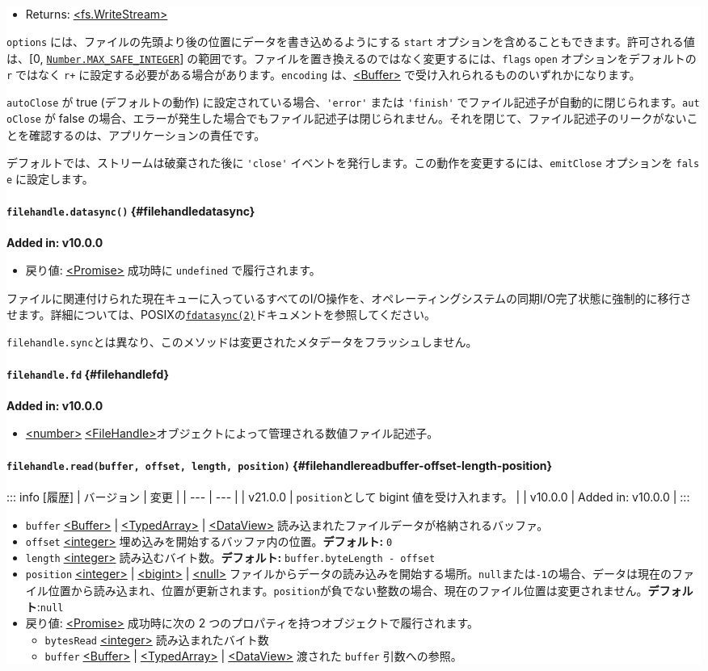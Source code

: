  
- Returns: [\<fs.WriteStream\>](/ja/nodejs/api/fs#class-fswritestream)

`options` には、ファイルの先頭より後の位置にデータを書き込めるようにする `start` オプションを含めることもできます。許可される値は、[0, [`Number.MAX_SAFE_INTEGER`](https://developer.mozilla.org/en-US/docs/Web/JavaScript/Reference/Global_Objects/Number/MAX_SAFE_INTEGER)] の範囲です。ファイルを置き換えるのではなく変更するには、`flags` `open` オプションをデフォルトの `r` ではなく `r+` に設定する必要がある場合があります。`encoding` は、[\<Buffer\>](/ja/nodejs/api/buffer#class-buffer) で受け入れられるもののいずれかになります。

`autoClose` が true (デフォルトの動作) に設定されている場合、`'error'` または `'finish'` でファイル記述子が自動的に閉じられます。`autoClose` が false の場合、エラーが発生した場合でもファイル記述子は閉じられません。それを閉じて、ファイル記述子のリークがないことを確認するのは、アプリケーションの責任です。

デフォルトでは、ストリームは破棄された後に `'close'` イベントを発行します。この動作を変更するには、`emitClose` オプションを `false` に設定します。


#### `filehandle.datasync()` {#filehandledatasync}

**Added in: v10.0.0**

- 戻り値: [\<Promise\>](https://developer.mozilla.org/en-US/docs/Web/JavaScript/Reference/Global_Objects/Promise) 成功時に `undefined` で履行されます。

ファイルに関連付けられた現在キューに入っているすべてのI/O操作を、オペレーティングシステムの同期I/O完了状態に強制的に移行させます。詳細については、POSIXの[`fdatasync(2)`](http://man7.org/linux/man-pages/man2/fdatasync.2)ドキュメントを参照してください。

`filehandle.sync`とは異なり、このメソッドは変更されたメタデータをフラッシュしません。

#### `filehandle.fd` {#filehandlefd}

**Added in: v10.0.0**

- [\<number\>](https://developer.mozilla.org/en-US/docs/Web/JavaScript/Data_structures#Number_type) [\<FileHandle\>](/ja/nodejs/api/fs#class-filehandle)オブジェクトによって管理される数値ファイル記述子。

#### `filehandle.read(buffer, offset, length, position)` {#filehandlereadbuffer-offset-length-position}


::: info [履歴]
| バージョン | 変更 |
| --- | --- |
| v21.0.0 | `position`として bigint 値を受け入れます。 |
| v10.0.0 | Added in: v10.0.0 |
:::

- `buffer` [\<Buffer\>](/ja/nodejs/api/buffer#class-buffer) | [\<TypedArray\>](https://developer.mozilla.org/en-US/docs/Web/JavaScript/Reference/Global_Objects/TypedArray) | [\<DataView\>](https://developer.mozilla.org/en-US/docs/Web/JavaScript/Reference/Global_Objects/DataView) 読み込まれたファイルデータが格納されるバッファ。
- `offset` [\<integer\>](https://developer.mozilla.org/en-US/docs/Web/JavaScript/Data_structures#Number_type) 埋め込みを開始するバッファ内の位置。**デフォルト:** `0`
- `length` [\<integer\>](https://developer.mozilla.org/en-US/docs/Web/JavaScript/Data_structures#Number_type) 読み込むバイト数。**デフォルト:** `buffer.byteLength - offset`
- `position` [\<integer\>](https://developer.mozilla.org/en-US/docs/Web/JavaScript/Data_structures#Number_type) | [\<bigint\>](https://developer.mozilla.org/en-US/docs/Web/JavaScript/Reference/Global_Objects/BigInt) | [\<null\>](https://developer.mozilla.org/en-US/docs/Web/JavaScript/Data_structures#Null_type) ファイルからデータの読み込みを開始する場所。`null`または`-1`の場合、データは現在のファイル位置から読み込まれ、位置が更新されます。`position`が負でない整数の場合、現在のファイル位置は変更されません。**デフォルト**:`null`
- 戻り値: [\<Promise\>](https://developer.mozilla.org/en-US/docs/Web/JavaScript/Reference/Global_Objects/Promise) 成功時に次の 2 つのプロパティを持つオブジェクトで履行されます。
    - `bytesRead` [\<integer\>](https://developer.mozilla.org/en-US/docs/Web/JavaScript/Data_structures#Number_type) 読み込まれたバイト数
    - `buffer` [\<Buffer\>](/ja/nodejs/api/buffer#class-buffer) | [\<TypedArray\>](https://developer.mozilla.org/en-US/docs/Web/JavaScript/Reference/Global_Objects/TypedArray) | [\<DataView\>](https://developer.mozilla.org/en-US/docs/Web/JavaScript/Reference/Global_Objects/DataView) 渡された `buffer` 引数への参照。
  